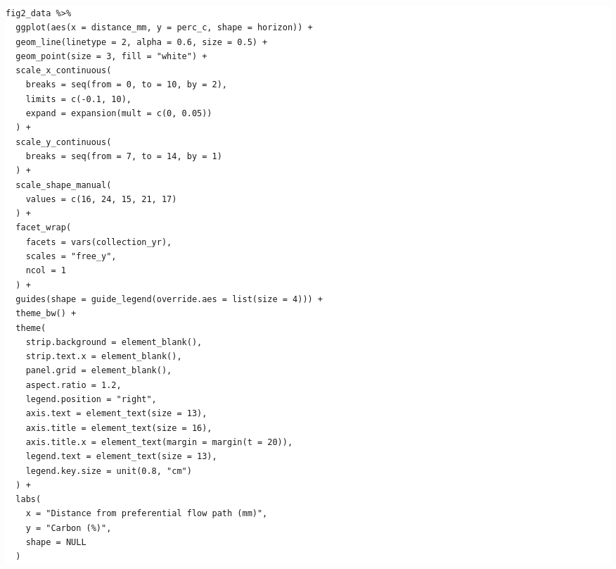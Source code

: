     fig2_data %>% 
      ggplot(aes(x = distance_mm, y = perc_c, shape = horizon)) + 
      geom_line(linetype = 2, alpha = 0.6, size = 0.5) +
      geom_point(size = 3, fill = "white") + 
      scale_x_continuous(
        breaks = seq(from = 0, to = 10, by = 2),
        limits = c(-0.1, 10),
        expand = expansion(mult = c(0, 0.05))
      ) + 
      scale_y_continuous(
        breaks = seq(from = 7, to = 14, by = 1)
      ) + 
      scale_shape_manual(
        values = c(16, 24, 15, 21, 17)
      ) + 
      facet_wrap(
        facets = vars(collection_yr), 
        scales = "free_y",
        ncol = 1
      ) + 
      guides(shape = guide_legend(override.aes = list(size = 4))) + 
      theme_bw() + 
      theme(
        strip.background = element_blank(),
        strip.text.x = element_blank(),
        panel.grid = element_blank(),
        aspect.ratio = 1.2,
        legend.position = "right",
        axis.text = element_text(size = 13),
        axis.title = element_text(size = 16),
        axis.title.x = element_text(margin = margin(t = 20)),
        legend.text = element_text(size = 13),
        legend.key.size = unit(0.8, "cm")
      ) + 
      labs(
        x = "Distance from preferential flow path (mm)",
        y = "Carbon (%)",
        shape = NULL
      ) 
